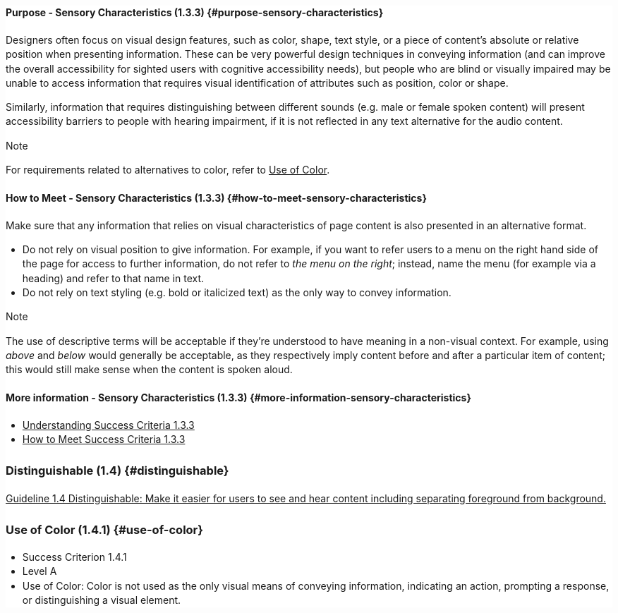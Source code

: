 #### Purpose - Sensory Characteristics (1.3.3) {#purpose-sensory-characteristics}

Designers often focus on visual design features, such as color, shape, text style, or a piece of content’s absolute or relative position when presenting information. These can be very powerful design techniques in conveying information (and can improve the overall accessibility for sighted users with cognitive accessibility needs), but people who are blind or visually impaired may be unable to access information that requires visual identification of attributes such as position, color or shape.

Similarly, information that requires distinguishing between different sounds (e.g. male or female spoken content) will present accessibility barriers to people with hearing impairment, if it is not reflected in any text alternative for the audio content.

>[!NOTE]
>
>For requirements related to alternatives to color, refer to [Use of Color](#use-of-color).

#### How to Meet - Sensory Characteristics (1.3.3) {#how-to-meet-sensory-characteristics}

Make sure that any information that relies on visual characteristics of page content is also presented in an alternative format.

* Do not rely on visual position to give information. For example, if you want to refer users to a menu on the right hand side of the page for access to further information, do not refer to *the menu on the right*; instead, name the menu (for example via a heading) and refer to that name in text.
* Do not rely on text styling (e.g. bold or italicized text) as the only way to convey information.

>[!NOTE]
>
>The use of descriptive terms will be acceptable if they’re understood to have meaning in a non-visual context. For example, using *above* and *below* would generally be acceptable, as they respectively imply content before and after a particular item of content; this would still make sense when the content is spoken aloud.

#### More information - Sensory Characteristics (1.3.3) {#more-information-sensory-characteristics}

* [Understanding Success Criteria 1.3.3](https://www.w3.org/WAI/WCAG21/Understanding/sensory-characteristics.html)
* [How to Meet Success Criteria 1.3.3](https://www.w3.org/WAI/WCAG21/quickref/#sensory-characteristics)

### Distinguishable (1.4) {#distinguishable}

[Guideline 1.4 Distinguishable: Make it easier for users to see and hear content including separating foreground from background.](https://www.w3.org/TR/WCAG/#distinguishable)

### Use of Color (1.4.1)  {#use-of-color}

* Success Criterion 1.4.1
* Level A
* Use of Color: Color is not used as the only visual means of conveying information, indicating an action, prompting a response, or distinguishing a visual element.
